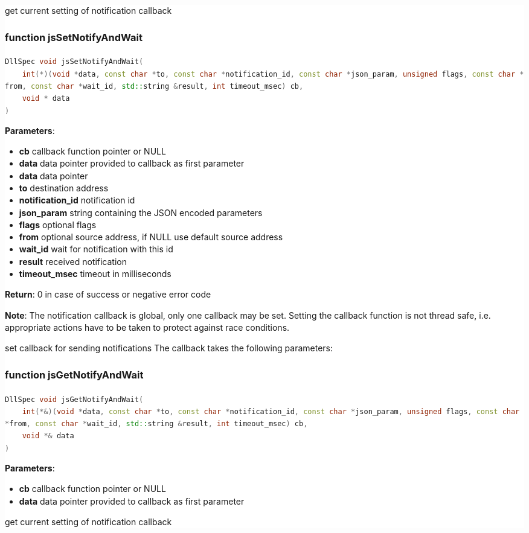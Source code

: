 get current setting of notification callback 


### function jsSetNotifyAndWait

```cpp
DllSpec void jsSetNotifyAndWait(
    int(*)(void *data, const char *to, const char *notification_id, const char *json_param, unsigned flags, const char *from, const char *wait_id, std::string &result, int timeout_msec) cb,
    void * data
)
```


**Parameters**: 

  * **cb** callback function pointer or NULL 
  * **data** data pointer provided to callback as first parameter
  * **data** data pointer 
  * **to** destination address 
  * **notification_id** notification id 
  * **json_param** string containing the JSON encoded parameters 
  * **flags** optional flags 
  * **from** optional source address, if NULL use default source address 
  * **wait_id** wait for notification with this id 
  * **result** received notification 
  * **timeout_msec** timeout in milliseconds 


**Return**: 0 in case of success or negative error code

**Note**: The notification callback is global, only one callback may be set. Setting the callback function is not thread safe, i.e. appropriate actions have to be taken to protect against race conditions. 

set callback for sending notifications 
The callback takes the following parameters: 


### function jsGetNotifyAndWait

```cpp
DllSpec void jsGetNotifyAndWait(
    int(*&)(void *data, const char *to, const char *notification_id, const char *json_param, unsigned flags, const char *from, const char *wait_id, std::string &result, int timeout_msec) cb,
    void *& data
)
```


**Parameters**: 

  * **cb** callback function pointer or NULL 
  * **data** data pointer provided to callback as first parameter 


get current setting of notification callback 

